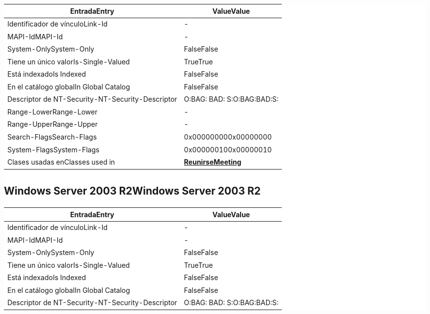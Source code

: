 

| <span data-ttu-id="d45d6-152">Entrada</span><span class="sxs-lookup"><span data-stu-id="d45d6-152">Entry</span></span> | <span data-ttu-id="d45d6-153">Value</span><span class="sxs-lookup"><span data-stu-id="d45d6-153">Value</span></span> |
|------------------------|-----------------------------------------|
| <span data-ttu-id="d45d6-154">Identificador de vínculo</span><span class="sxs-lookup"><span data-stu-id="d45d6-154">Link-Id</span></span>                | \-                                      |
| <span data-ttu-id="d45d6-155">MAPI-Id</span><span class="sxs-lookup"><span data-stu-id="d45d6-155">MAPI-Id</span></span>                | \-                                      |
| <span data-ttu-id="d45d6-156">System-Only</span><span class="sxs-lookup"><span data-stu-id="d45d6-156">System-Only</span></span>            | <span data-ttu-id="d45d6-157">False</span><span class="sxs-lookup"><span data-stu-id="d45d6-157">False</span></span>                                   |
| <span data-ttu-id="d45d6-158">Tiene un único valor</span><span class="sxs-lookup"><span data-stu-id="d45d6-158">Is-Single-Valued</span></span>       | <span data-ttu-id="d45d6-159">True</span><span class="sxs-lookup"><span data-stu-id="d45d6-159">True</span></span>                                    |
| <span data-ttu-id="d45d6-160">Está indexado</span><span class="sxs-lookup"><span data-stu-id="d45d6-160">Is Indexed</span></span>             | <span data-ttu-id="d45d6-161">False</span><span class="sxs-lookup"><span data-stu-id="d45d6-161">False</span></span>                                   |
| <span data-ttu-id="d45d6-162">En el catálogo global</span><span class="sxs-lookup"><span data-stu-id="d45d6-162">In Global Catalog</span></span>      | <span data-ttu-id="d45d6-163">False</span><span class="sxs-lookup"><span data-stu-id="d45d6-163">False</span></span>                                   |
| <span data-ttu-id="d45d6-164">Descriptor de NT-Security-</span><span class="sxs-lookup"><span data-stu-id="d45d6-164">NT-Security-Descriptor</span></span> | <span data-ttu-id="d45d6-165">O:BAG: BAD: S:</span><span class="sxs-lookup"><span data-stu-id="d45d6-165">O:BAG:BAD:S:</span></span>                            |
| <span data-ttu-id="d45d6-166">Range-Lower</span><span class="sxs-lookup"><span data-stu-id="d45d6-166">Range-Lower</span></span>            | \-                                      |
| <span data-ttu-id="d45d6-167">Range-Upper</span><span class="sxs-lookup"><span data-stu-id="d45d6-167">Range-Upper</span></span>            | \-                                      |
| <span data-ttu-id="d45d6-168">Search-Flags</span><span class="sxs-lookup"><span data-stu-id="d45d6-168">Search-Flags</span></span>           | <span data-ttu-id="d45d6-169">0x00000000</span><span class="sxs-lookup"><span data-stu-id="d45d6-169">0x00000000</span></span>                              |
| <span data-ttu-id="d45d6-170">System-Flags</span><span class="sxs-lookup"><span data-stu-id="d45d6-170">System-Flags</span></span>           | <span data-ttu-id="d45d6-171">0x00000010</span><span class="sxs-lookup"><span data-stu-id="d45d6-171">0x00000010</span></span>                              |
| <span data-ttu-id="d45d6-172">Clases usadas en</span><span class="sxs-lookup"><span data-stu-id="d45d6-172">Classes used in</span></span>        | [<span data-ttu-id="d45d6-173">**Reunirse**</span><span class="sxs-lookup"><span data-stu-id="d45d6-173">**Meeting**</span></span>](c-meeting.md)<br/> |



## <a name="windows-server-2003-r2"></a><span data-ttu-id="d45d6-174">Windows Server 2003 R2</span><span class="sxs-lookup"><span data-stu-id="d45d6-174">Windows Server 2003 R2</span></span>



| <span data-ttu-id="d45d6-175">Entrada</span><span class="sxs-lookup"><span data-stu-id="d45d6-175">Entry</span></span> | <span data-ttu-id="d45d6-176">Value</span><span class="sxs-lookup"><span data-stu-id="d45d6-176">Value</span></span> |
|------------------------|-----------------------------------------|
| <span data-ttu-id="d45d6-177">Identificador de vínculo</span><span class="sxs-lookup"><span data-stu-id="d45d6-177">Link-Id</span></span>                | \-                                      |
| <span data-ttu-id="d45d6-178">MAPI-Id</span><span class="sxs-lookup"><span data-stu-id="d45d6-178">MAPI-Id</span></span>                | \-                                      |
| <span data-ttu-id="d45d6-179">System-Only</span><span class="sxs-lookup"><span data-stu-id="d45d6-179">System-Only</span></span>            | <span data-ttu-id="d45d6-180">False</span><span class="sxs-lookup"><span data-stu-id="d45d6-180">False</span></span>                                   |
| <span data-ttu-id="d45d6-181">Tiene un único valor</span><span class="sxs-lookup"><span data-stu-id="d45d6-181">Is-Single-Valued</span></span>       | <span data-ttu-id="d45d6-182">True</span><span class="sxs-lookup"><span data-stu-id="d45d6-182">True</span></span>                                    |
| <span data-ttu-id="d45d6-183">Está indexado</span><span class="sxs-lookup"><span data-stu-id="d45d6-183">Is Indexed</span></span>             | <span data-ttu-id="d45d6-184">False</span><span class="sxs-lookup"><span data-stu-id="d45d6-184">False</span></span>                                   |
| <span data-ttu-id="d45d6-185">En el catálogo global</span><span class="sxs-lookup"><span data-stu-id="d45d6-185">In Global Catalog</span></span>      | <span data-ttu-id="d45d6-186">False</span><span class="sxs-lookup"><span data-stu-id="d45d6-186">False</span></span>                                   |
| <span data-ttu-id="d45d6-187">Descriptor de NT-Security-</span><span class="sxs-lookup"><span data-stu-id="d45d6-187">NT-Security-Descriptor</span></span> | <span data-ttu-id="d45d6-188">O:BAG: BAD: S:</span><span class="sxs-lookup"><span data-stu-id="d45d6-188">O:BAG:BAD:S:</span></span>                            |